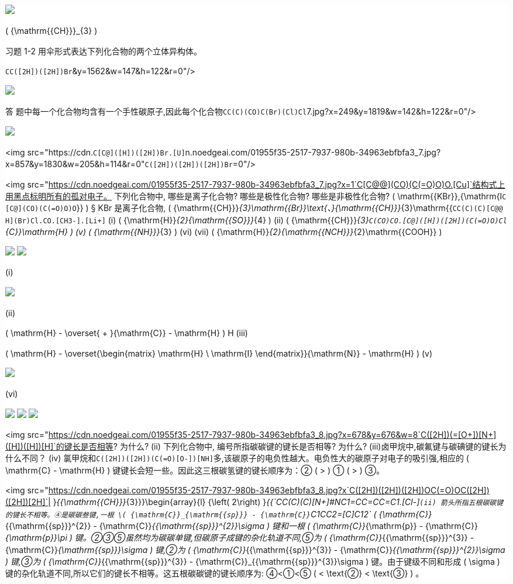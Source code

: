 <img src="https://cdn.noedgeai.com/01955f35-2517-7937-980b-34963ebfbfa3_7.jpg?x=887&y=1373&w=207&h=111&r=0"/>

\( {\mathrm{{CH}}}_{3} \)



习题 1-2 用伞形式表达下列化合物的两个立体异构体。

`CC([2H])([2H])Br`&y=1562&w=147&h=122&r=0"/>

<img src="https://cdn.noedgeai.com/01955f35-2517-7937-980b-34963e`CC(COC)(C(=O)O)O`0b-34963ebfbfa3_7.jpg?x=1019&y=1564&w=273&h=128&r=0"/>



答 题中每一个化合物均含有一个手性碳原子,因此每个化合物`CC(C)(CO)C(Br)(Cl)Cl`7.jpg?x=249&y=1819&w=142&h=122&r=0"/>

<img src="https://cdn.noedgeai.com/01955f35-2517-7937-980b-34963ebfbfa3_7.jpg?x=411&y=1825&w=136&h=116&r=0"/>

<img src="https://cdn.`C[C@]([H])([2H])Br.[U]`n.noedgeai.com/01955f35-2517-7937-980b-34963ebfbfa3_7.jpg?x=857&y=1830&w=205&h=114&r=0"`C([2H])([2H])([2H])Br`=0"/>

<img src="https://cdn.noedgeai.com/01955f35-2517-7937-980b-34963ebfbfa3_7.jpg?x=1`C[C@@](CO)(C(=O)O)O.[Cu]`结构式上用黑点标明所有的孤对电子。 下列化合物中, 哪些是离子化合物? 哪些是极性化合物? 哪些是非极性化合物? \( \mathrm{{KBr}},{\mathrm{I`C[C@](CO)(C(=O)O)O`}} \) § KBr 是离子化合物, \( {\mathrm{{CH}}}_{3}\mathrm{{Br}}\text{、}{\mathrm{{CH}}}_{3}\mathrm{{`CC(C)(C)[C@@H](Br)Cl.CO.[CH3-].[Li+]`
(i) \( {\mathrm{H}}_{2}{\mathrm{{SO}}}_{4} \) (ii) \( {\mathrm{{CH}}}_{3}`C(CO)CO.[C@]([H])([2H])(C(=O)O)Cl`{C}}\mathrm{H} \) (v) \( {\mathrm{{NH}}}_{3} \) (vi) (vii) \( {\mathrm{H}}_{2}{\mathrm{{NCH}}}_{2}\mathrm{{COOH}} \)

<img src="https://cdn.noedgeai.com/01955f35-2517-7937-980b-34963ebfbfa3_7.jpg?x=1295&y=2033&w=116&h=83&r=0"/>

<img src="https://cdn.noedgeai.com/01955f35-2517-7937-980b-34963ebfbfa3_8.jpg?x=137&y=187&w=200&h=194&r=0"/>

(i)

<img src="https://cdn.noedgeai.com/01955f35-2517-7937-980b-34963ebfbfa3_8.jpg?x=414&y=254&w=155&h=120&r=0"/>

(ii)

\( \mathrm{H} - \overset{ + }{\mathrm{C}} - \mathrm{H} \) H (iii)

\( \mathrm{H} - \overset{\begin{matrix} \mathrm{H} \\  \mathrm{I} \end{matrix}}{\mathrm{N}} - \mathrm{H} \) (v)

<img src="https://cdn.noedgeai.com/01955f35-2517-7937-980b-34963ebfbfa3_8.jpg?x=1259&y=247&w=155&h=125&r=0"/>

(vi)

<img src="https://cdn.noedgeai.com/01955f35-2517-7937-980b-34963ebfbfa3_8.jpg?x=1488&y=243&w=24`I[V](I)I`cdn.noedgeai.com/01955f35-2517-7937-980b-34963ebfbfa3_8.jpg?x=706&y=532&w=86&h=85&r=0"/>

<img src="h`[Al].OS(=O)(=O)O`eText: \( \mathrm{H} - \dot{\mathrm{O}} - \dot{\mathrm{C}} - \dot{\mathrm{O}} - \dot{\mathrm{C}} `C([2H])([2H])([2H])C([2H])([2H])[2H]`80b-34963ebfbfa3_8.jpg?x=335&y=638&w=235&h=135&r=0"/>

<img src="https://cdn.noedgeai.com/01955f35-2517-7937-980b-34963ebfbfa3_8.jpg?x=904&y=662&w=327&h=105&r=0"/>

<img src="https://cdn.noedgeai.com/01955f35-2517-7937-980b-34963ebfbfa3_8.jpg?x=678&y=676&w=8`C([2H])(=[O+])[N+]([H])([H])[H]`的键长是否相等? 为什么? (ii) 下列化合物中, 编号所指碳碳键的键长是否相等? 为什么? (iii)卤甲烷中,碳氟键与碳碘键的键长为什么不同？ (iv) 氯甲烷和`C([2H])([2H])(C(=O)[O-])[NH]`多,该碳原子的电负性越大。电负性大的碳原子对电子的吸引强,相应的 \( \mathrm{C} - \mathrm{H} \) 键键长会短一些。因此这三根碳氢键的键长顺序为：② \( > \) ① \( > \) ③。





<img src="https://cdn.noedgeai.com/01955f35-2517-7937-980b-34963ebfbfa3_8.jpg?x`C([2H])([2H])([2H])OC(=O)OC([2H])([2H])[2H]`| }_{{\mathrm{{CH}}}_{3}}}\begin{array}{l} {\left( 2\right) }_{{\`CC(C)(C)[N+]#NC1=CC=CC=C1.[Cl-]`(ii) 箭头所指五根碳碳键的键长不相等。④是碳碳叁键,一根 \( {\mathrm{C}}_{\mathrm{{sp}}} - {\mathrm{C}}`C1CC2=[C]C12` \( {\mathrm{C}}_{{\mathrm{{sp}}}^{2}} - {\mathrm{C}}_{{\mathrm{{sp}}}^{2}}\sigma \) 键和一根 \( {\mathrm{C}}_{\mathrm{p}} - {\mathrm{C}}_{\mathrm{p}}\pi \) 键。②③⑤虽然均为碳碳单键,但碳原子成键的杂化轨道不同,⑤为 \( {\mathrm{C}}_{{\mathrm{{sp}}}^{3}} - {\mathrm{C}}_{\mathrm{{sp}}}\sigma \) 键,②为 \( {\mathrm{C}}_{{\mathrm{{sp}}}^{3}} - {\mathrm{C}}_{{\mathrm{{sp}}}^{2}}\sigma \) 键,③为 \( {\mathrm{C}}_{{\mathrm{{sp}}}^{3}} - {\mathrm{C}}_{{\mathrm{{sp}}}^{3}}\sigma \) 键。由于键级不同和形成 \( \sigma \) 键的杂化轨道不同,所以它们的键长不相等。这五根碳碳键的键长顺序为: ④<①<⑤ \( < \text{②} < \text{③} \) 。

